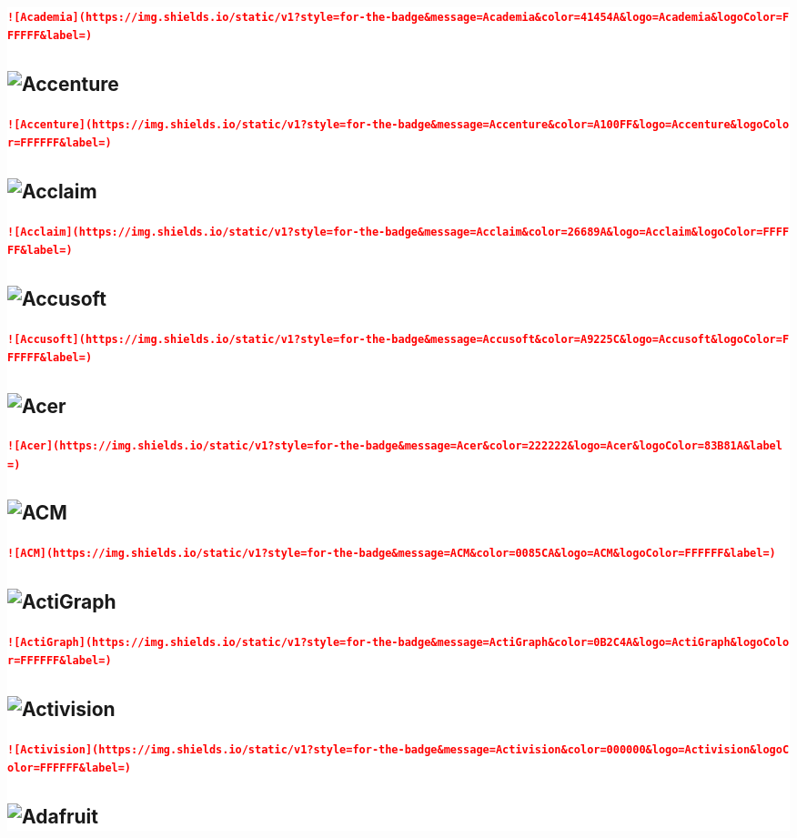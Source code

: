 ```markdown
![Academia](https://img.shields.io/static/v1?style=for-the-badge&message=Academia&color=41454A&logo=Academia&logoColor=FFFFFF&label=)
```
## ![Accenture](https://img.shields.io/static/v1?style=for-the-badge&message=Accenture&color=A100FF&logo=Accenture&logoColor=FFFFFF&label=)
```markdown
![Accenture](https://img.shields.io/static/v1?style=for-the-badge&message=Accenture&color=A100FF&logo=Accenture&logoColor=FFFFFF&label=)
```
## ![Acclaim](https://img.shields.io/static/v1?style=for-the-badge&message=Acclaim&color=26689A&logo=Acclaim&logoColor=FFFFFF&label=)
```markdown
![Acclaim](https://img.shields.io/static/v1?style=for-the-badge&message=Acclaim&color=26689A&logo=Acclaim&logoColor=FFFFFF&label=)
```
## ![Accusoft](https://img.shields.io/static/v1?style=for-the-badge&message=Accusoft&color=A9225C&logo=Accusoft&logoColor=FFFFFF&label=)
```markdown
![Accusoft](https://img.shields.io/static/v1?style=for-the-badge&message=Accusoft&color=A9225C&logo=Accusoft&logoColor=FFFFFF&label=)
```
## ![Acer](https://img.shields.io/static/v1?style=for-the-badge&message=Acer&color=222222&logo=Acer&logoColor=83B81A&label=)
```markdown
![Acer](https://img.shields.io/static/v1?style=for-the-badge&message=Acer&color=222222&logo=Acer&logoColor=83B81A&label=)
```
## ![ACM](https://img.shields.io/static/v1?style=for-the-badge&message=ACM&color=0085CA&logo=ACM&logoColor=FFFFFF&label=)
```markdown
![ACM](https://img.shields.io/static/v1?style=for-the-badge&message=ACM&color=0085CA&logo=ACM&logoColor=FFFFFF&label=)
```
## ![ActiGraph](https://img.shields.io/static/v1?style=for-the-badge&message=ActiGraph&color=0B2C4A&logo=ActiGraph&logoColor=FFFFFF&label=)
```markdown
![ActiGraph](https://img.shields.io/static/v1?style=for-the-badge&message=ActiGraph&color=0B2C4A&logo=ActiGraph&logoColor=FFFFFF&label=)
```
## ![Activision](https://img.shields.io/static/v1?style=for-the-badge&message=Activision&color=000000&logo=Activision&logoColor=FFFFFF&label=)
```markdown
![Activision](https://img.shields.io/static/v1?style=for-the-badge&message=Activision&color=000000&logo=Activision&logoColor=FFFFFF&label=)
```
## ![Adafruit](https://img.shields.io/static/v1?style=for-the-badge&message=Adafruit&color=000000&logo=Adafruit&logoColor=FFFFFF&label=)
```markdown
```